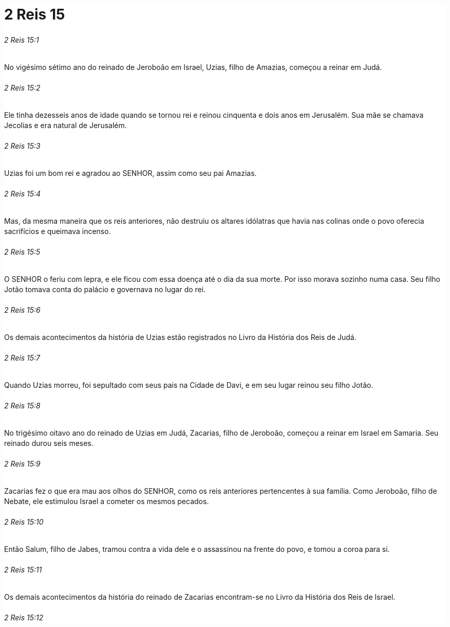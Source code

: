 # 2 Reis 15

###### 2 Reis 15:1

No vigésimo sétimo ano do reinado de Jeroboão em Israel, Uzias, filho de Amazias, começou a reinar em Judá.

###### 2 Reis 15:2

Ele tinha dezesseis anos de idade quando se tornou rei e reinou cinquenta e dois anos em Jerusalém. Sua mãe se chamava Jecolias e era natural de Jerusalém.

###### 2 Reis 15:3

Uzias foi um bom rei e agradou ao SENHOR, assim como seu pai Amazias.

###### 2 Reis 15:4

Mas, da mesma maneira que os reis anteriores, não destruiu os altares idólatras que havia nas colinas onde o povo oferecia sacrifícios e queimava incenso.

###### 2 Reis 15:5

O SENHOR o feriu com lepra, e ele ficou com essa doença até o dia da sua morte. Por isso morava sozinho numa casa. Seu filho Jotão tomava conta do palácio e governava no lugar do rei.

###### 2 Reis 15:6

Os demais acontecimentos da história de Uzias estão registrados no Livro da História dos Reis de Judá.

###### 2 Reis 15:7

Quando Uzias morreu, foi sepultado com seus pais na Cidade de Davi, e em seu lugar reinou seu filho Jotão.

###### 2 Reis 15:8

No trigésimo oitavo ano do reinado de Uzias em Judá, Zacarias, filho de Jeroboão, começou a reinar em Israel em Samaria. Seu reinado durou seis meses.

###### 2 Reis 15:9

Zacarias fez o que era mau aos olhos do SENHOR, como os reis anteriores pertencentes à sua família. Como Jeroboão, filho de Nebate, ele estimulou Israel a cometer os mesmos pecados.

###### 2 Reis 15:10

Então Salum, filho de Jabes, tramou contra a vida dele e o assassinou na frente do povo, e tomou a coroa para si.

###### 2 Reis 15:11

Os demais acontecimentos da história do reinado de Zacarias encontram-se no Livro da História dos Reis de Israel.

###### 2 Reis 15:12
